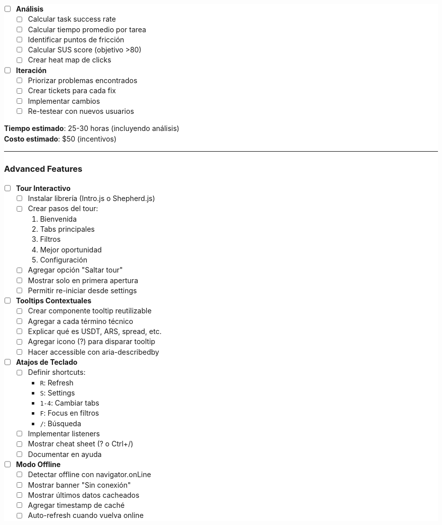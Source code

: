 - [ ] **Análisis**
  - [ ] Calcular task success rate
  - [ ] Calcular tiempo promedio por tarea
  - [ ] Identificar puntos de fricción
  - [ ] Calcular SUS score (objetivo >80)
  - [ ] Crear heat map de clicks

- [ ] **Iteración**
  - [ ] Priorizar problemas encontrados
  - [ ] Crear tickets para cada fix
  - [ ] Implementar cambios
  - [ ] Re-testear con nuevos usuarios

**Tiempo estimado**: 25-30 horas (incluyendo análisis)  
**Costo estimado**: $50 (incentivos)

---

### Advanced Features

- [ ] **Tour Interactivo**
  - [ ] Instalar librería (Intro.js o Shepherd.js)
  - [ ] Crear pasos del tour:
    1. Bienvenida
    2. Tabs principales
    3. Filtros
    4. Mejor oportunidad
    5. Configuración
  - [ ] Agregar opción "Saltar tour"
  - [ ] Mostrar solo en primera apertura
  - [ ] Permitir re-iniciar desde settings

- [ ] **Tooltips Contextuales**
  - [ ] Crear componente tooltip reutilizable
  - [ ] Agregar a cada término técnico
  - [ ] Explicar qué es USDT, ARS, spread, etc.
  - [ ] Agregar icono (?) para disparar tooltip
  - [ ] Hacer accessible con aria-describedby

- [ ] **Atajos de Teclado**
  - [ ] Definir shortcuts:
    - `R`: Refresh
    - `S`: Settings
    - `1-4`: Cambiar tabs
    - `F`: Focus en filtros
    - `/`: Búsqueda
  - [ ] Implementar listeners
  - [ ] Mostrar cheat sheet (? o Ctrl+/)
  - [ ] Documentar en ayuda

- [ ] **Modo Offline**
  - [ ] Detectar offline con navigator.onLine
  - [ ] Mostrar banner "Sin conexión"
  - [ ] Mostrar últimos datos cacheados
  - [ ] Agregar timestamp de caché
  - [ ] Auto-refresh cuando vuelva online
